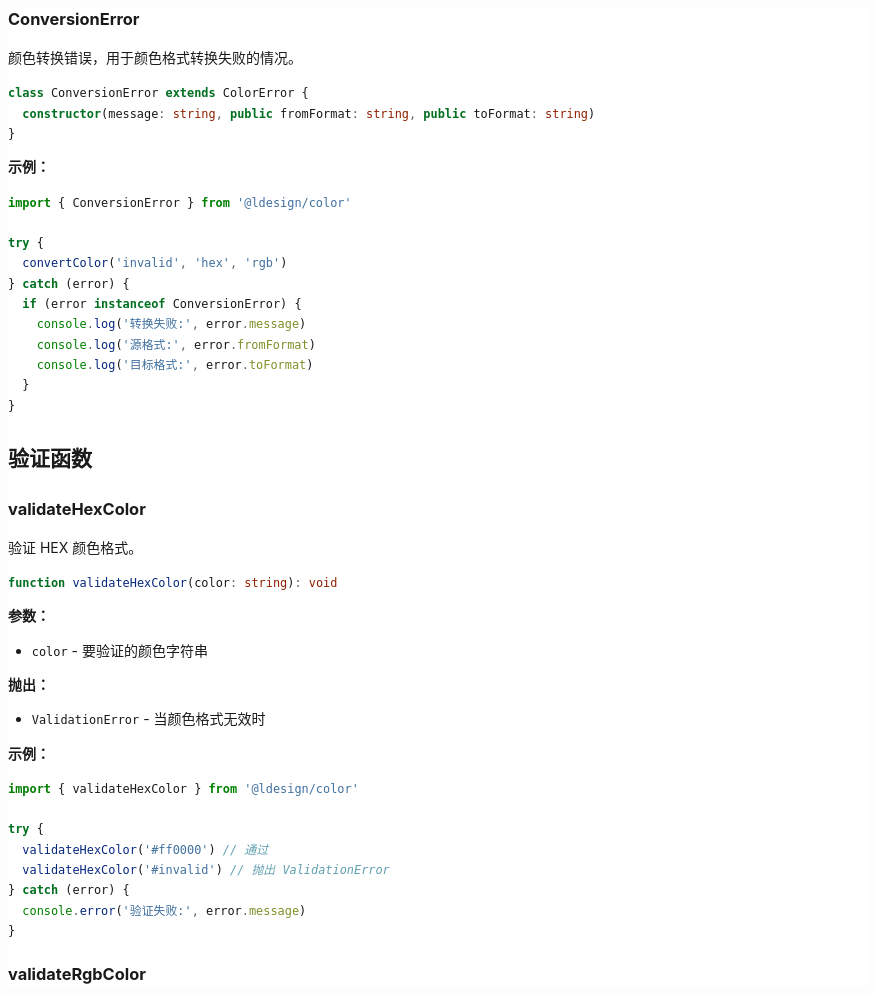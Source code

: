 ### ConversionError

颜色转换错误，用于颜色格式转换失败的情况。

```typescript
class ConversionError extends ColorError {
  constructor(message: string, public fromFormat: string, public toFormat: string)
}
```

**示例：**

```typescript
import { ConversionError } from '@ldesign/color'

try {
  convertColor('invalid', 'hex', 'rgb')
} catch (error) {
  if (error instanceof ConversionError) {
    console.log('转换失败:', error.message)
    console.log('源格式:', error.fromFormat)
    console.log('目标格式:', error.toFormat)
  }
}
```

## 验证函数

### validateHexColor

验证 HEX 颜色格式。

```typescript
function validateHexColor(color: string): void
```

**参数：**
- `color` - 要验证的颜色字符串

**抛出：**
- `ValidationError` - 当颜色格式无效时

**示例：**

```typescript
import { validateHexColor } from '@ldesign/color'

try {
  validateHexColor('#ff0000') // 通过
  validateHexColor('#invalid') // 抛出 ValidationError
} catch (error) {
  console.error('验证失败:', error.message)
}
```

### validateRgbColor
